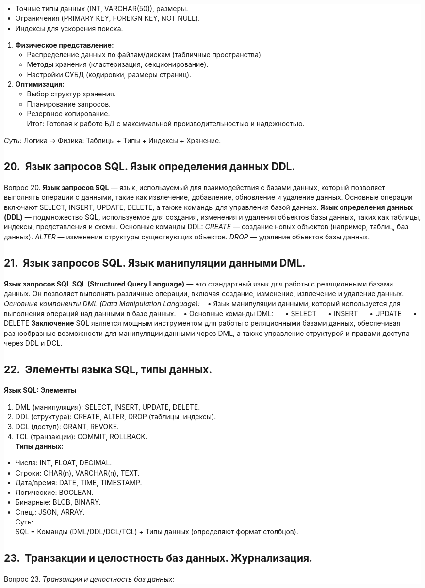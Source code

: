    - Точные типы данных (INT, VARCHAR(50)), размеры.  
   - Ограничения (PRIMARY KEY, FOREIGN KEY, NOT NULL).  
   - Индексы для ускорения поиска.  
1. **Физическое представление:**  
   - Распределение данных по файлам/дискам (табличные пространства).  
   - Методы хранения (кластеризация, секционирование).  
   - Настройки СУБД (кодировки, размеры страниц).  
1. **Оптимизация:**  
   - Выбор структур хранения.  
   - Планирование запросов.  
   - Резервное копирование.  
Итог: Готовая к работе БД с максимальной производительностью и надежностью.  

*Суть:* Логика → Физика: Таблицы + Типы + Индексы + Хранение.
## 20.  Язык запросов SQL. Язык определения данных DDL.
Вопрос 20. 
**Язык запросов SQL** — язык, используемый для взаимодействия с базами данных, который позволяет выполнять операции с данными, такие как извлечение, добавление, обновление и удаление данных. Основные операции включают SELECT, INSERT, UPDATE, DELETE, а также команды для управления базой данных.
**Язык определения данных (DDL)** — подмножество SQL, используемое для создания, изменения и удаления объектов базы данных, таких как таблицы, индексы, представления и схемы. Основные команды DDL:
*CREATE* — создание новых объектов (например, таблиц, баз данных).
*ALTER* — изменение структуры существующих объектов.
*DROP* — удаление объектов базы данных.
## 21.  Язык запросов SQL. Язык манипуляции данными DML.
**Язык запросов SQL**
**SQL (Structured Query Language)** — это стандартный язык для работы с реляционными базами данных. Он позволяет выполнять различные операции, включая создание, изменение, извлечение и удаление данных.
*Основные компоненты DML (Data Manipulation Language):*
   • Язык манипуляции данными, который используется для выполнения операций над данными в базе данных.
   • Основные команды DML:
     • SELECT
     • INSERT
     • UPDATE
     • DELETE
**Заключение**
SQL является мощным инструментом для работы с реляционными базами данных, обеспечивая разнообразные возможности для манипуляции данными через DML, а также управление структурой и правами доступа через DDL и DCL.
## 22.  Элементы языка SQL, типы данных.
**Язык SQL: Элементы**  
1. DML (манипуляция): SELECT, INSERT, UPDATE, DELETE.  
2. DDL (структура): CREATE, ALTER, DROP (таблицы, индексы).  
3. DCL (доступ): GRANT, REVOKE.  
4. TCL (транзакции): COMMIT, ROLLBACK.  
**Типы данных:**  
- Числа: INT, FLOAT, DECIMAL.  
- Строки: CHAR(n), VARCHAR(n), TEXT.  
- Дата/время: DATE, TIME, TIMESTAMP.  
- Логические: BOOLEAN.  
- Бинарные: BLOB, BINARY.  
- Спец.: JSON, ARRAY.  
Суть:  
SQL = Команды (DML/DDL/DCL/TCL) + Типы данных (определяют формат столбцов).
## 23.  Транзакции и целостность баз данных. Журнализация.
Вопрос 23. 
*Транзакции и целостность баз данных:*